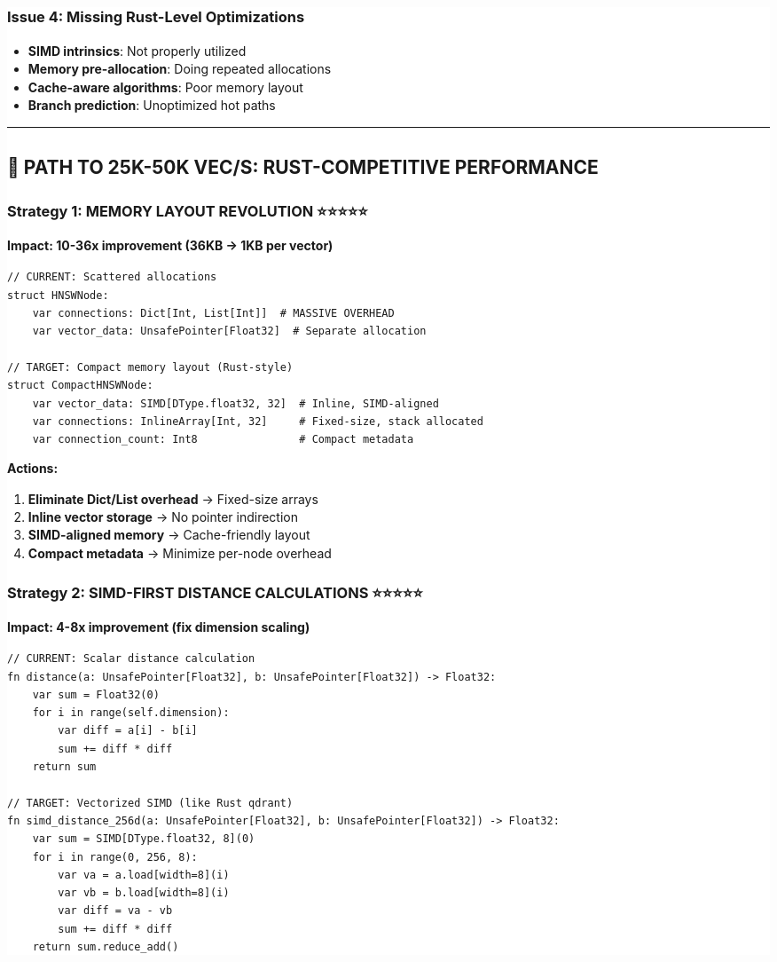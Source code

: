 ### Issue 4: Missing Rust-Level Optimizations
- **SIMD intrinsics**: Not properly utilized
- **Memory pre-allocation**: Doing repeated allocations
- **Cache-aware algorithms**: Poor memory layout
- **Branch prediction**: Unoptimized hot paths

---

## 🚀 **PATH TO 25K-50K VEC/S: RUST-COMPETITIVE PERFORMANCE**

### Strategy 1: MEMORY LAYOUT REVOLUTION ⭐️⭐️⭐️⭐️⭐️
**Impact: 10-36x improvement (36KB → 1KB per vector)**

```mojo
// CURRENT: Scattered allocations
struct HNSWNode:
    var connections: Dict[Int, List[Int]]  # MASSIVE OVERHEAD
    var vector_data: UnsafePointer[Float32]  # Separate allocation

// TARGET: Compact memory layout (Rust-style)
struct CompactHNSWNode:
    var vector_data: SIMD[DType.float32, 32]  # Inline, SIMD-aligned
    var connections: InlineArray[Int, 32]     # Fixed-size, stack allocated
    var connection_count: Int8                # Compact metadata
```

**Actions:**
1. **Eliminate Dict/List overhead** → Fixed-size arrays
2. **Inline vector storage** → No pointer indirection  
3. **SIMD-aligned memory** → Cache-friendly layout
4. **Compact metadata** → Minimize per-node overhead

### Strategy 2: SIMD-FIRST DISTANCE CALCULATIONS ⭐️⭐️⭐️⭐️⭐️
**Impact: 4-8x improvement (fix dimension scaling)**

```mojo
// CURRENT: Scalar distance calculation
fn distance(a: UnsafePointer[Float32], b: UnsafePointer[Float32]) -> Float32:
    var sum = Float32(0)
    for i in range(self.dimension):
        var diff = a[i] - b[i]
        sum += diff * diff
    return sum

// TARGET: Vectorized SIMD (like Rust qdrant)
fn simd_distance_256d(a: UnsafePointer[Float32], b: UnsafePointer[Float32]) -> Float32:
    var sum = SIMD[DType.float32, 8](0)
    for i in range(0, 256, 8):
        var va = a.load[width=8](i)
        var vb = b.load[width=8](i)
        var diff = va - vb
        sum += diff * diff
    return sum.reduce_add()
```
